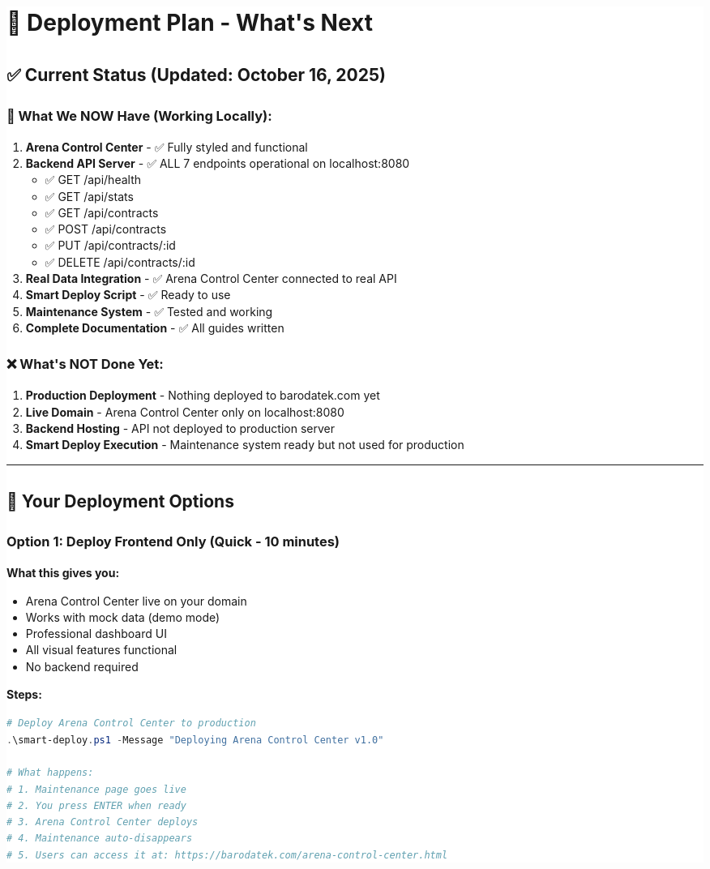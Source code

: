 # 🚀 Deployment Plan - What's Next

## ✅ Current Status (Updated: October 16, 2025)

### 🎉 What We NOW Have (Working Locally):
1. **Arena Control Center** - ✅ Fully styled and functional
2. **Backend API Server** - ✅ ALL 7 endpoints operational on localhost:8080
   - ✅ GET /api/health
   - ✅ GET /api/stats
   - ✅ GET /api/contracts
   - ✅ POST /api/contracts
   - ✅ PUT /api/contracts/:id
   - ✅ DELETE /api/contracts/:id
3. **Real Data Integration** - ✅ Arena Control Center connected to real API
4. **Smart Deploy Script** - ✅ Ready to use
5. **Maintenance System** - ✅ Tested and working
6. **Complete Documentation** - ✅ All guides written

### ❌ What's NOT Done Yet:
1. **Production Deployment** - Nothing deployed to barodatek.com yet
2. **Live Domain** - Arena Control Center only on localhost:8080
3. **Backend Hosting** - API not deployed to production server
4. **Smart Deploy Execution** - Maintenance system ready but not used for production

---

## 🎯 Your Deployment Options

### Option 1: Deploy Frontend Only (Quick - 10 minutes)

**What this gives you:**
- Arena Control Center live on your domain
- Works with mock data (demo mode)
- Professional dashboard UI
- All visual features functional
- No backend required

**Steps:**
```powershell
# Deploy Arena Control Center to production
.\smart-deploy.ps1 -Message "Deploying Arena Control Center v1.0"

# What happens:
# 1. Maintenance page goes live
# 2. You press ENTER when ready
# 3. Arena Control Center deploys
# 4. Maintenance auto-disappears
# 5. Users can access it at: https://barodatek.com/arena-control-center.html
```
